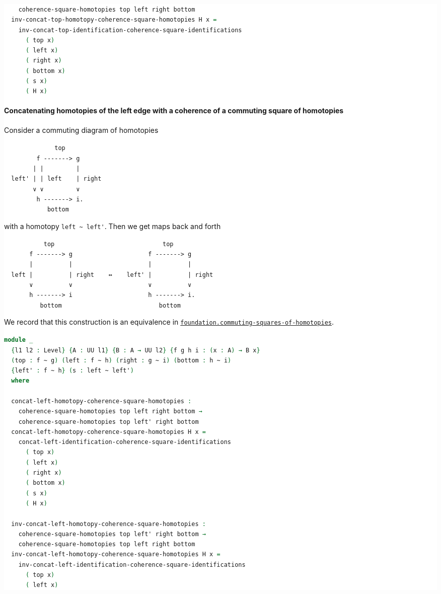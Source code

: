 ```agda
    coherence-square-homotopies top left right bottom
  inv-concat-top-homotopy-coherence-square-homotopies H x =
    inv-concat-top-identification-coherence-square-identifications
      ( top x)
      ( left x)
      ( right x)
      ( bottom x)
      ( s x)
      ( H x)
```

#### Concatenating homotopies of the left edge with a coherence of a commuting square of homotopies

Consider a commuting diagram of homotopies

```text
              top
         f -------> g
        | |         |
  left' | | left    | right
        ∨ ∨         ∨
         h -------> i.
            bottom
```

with a homotopy `left ~ left'`. Then we get maps back and forth

```text
           top                              top
       f -------> g                     f -------> g
       |          |                     |          |
  left |          | right    ↔    left' |          | right
       ∨          ∨                     ∨          ∨
       h -------> i                     h -------> i.
          bottom                           bottom
```

We record that this construction is an equivalence in
[`foundation.commuting-squares-of-homotopies`](foundation.commuting-squares-of-homotopies.md).

```agda
module _
  {l1 l2 : Level} {A : UU l1} {B : A → UU l2} {f g h i : (x : A) → B x}
  (top : f ~ g) (left : f ~ h) (right : g ~ i) (bottom : h ~ i)
  {left' : f ~ h} (s : left ~ left')
  where

  concat-left-homotopy-coherence-square-homotopies :
    coherence-square-homotopies top left right bottom →
    coherence-square-homotopies top left' right bottom
  concat-left-homotopy-coherence-square-homotopies H x =
    concat-left-identification-coherence-square-identifications
      ( top x)
      ( left x)
      ( right x)
      ( bottom x)
      ( s x)
      ( H x)

  inv-concat-left-homotopy-coherence-square-homotopies :
    coherence-square-homotopies top left' right bottom →
    coherence-square-homotopies top left right bottom
  inv-concat-left-homotopy-coherence-square-homotopies H x =
    inv-concat-left-identification-coherence-square-identifications
      ( top x)
      ( left x)
```